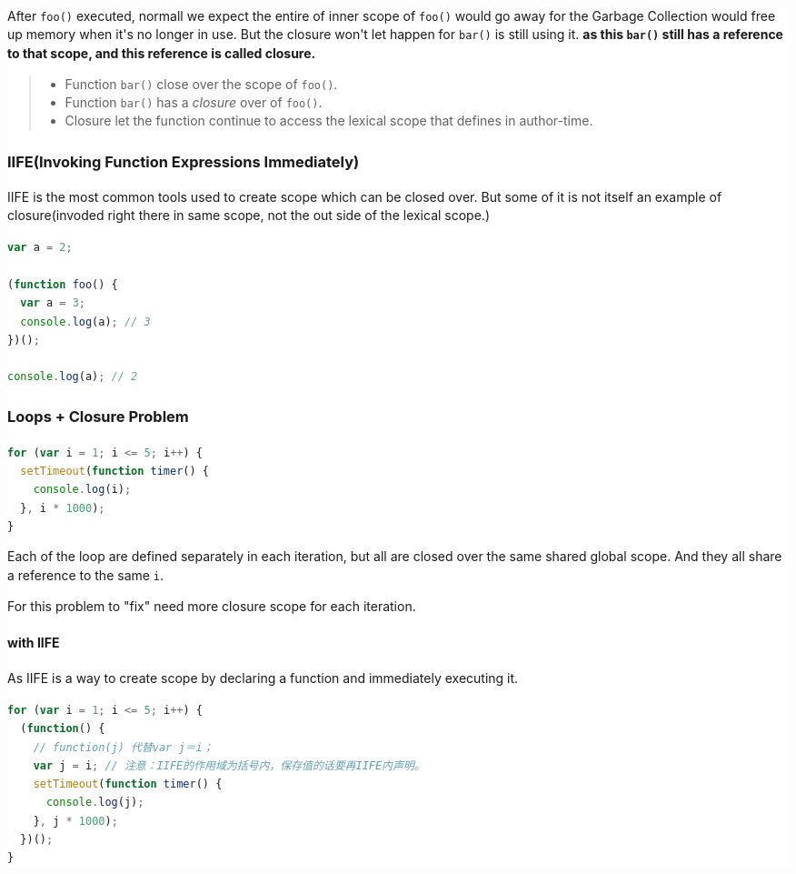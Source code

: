 After `foo()` executed, normall we expect the entire of inner scope of `foo()` would go away for the Garbage Collection would free up memory when it's no longer in use.
But the closure won't let happen for `bar()` is still using it. **as this `bar()` still has a reference to that scope, and this reference is called closure.**

> - Function `bar()` close over the scope of `foo()`.
> - Function `bar()` has a _closure_ over of `foo()`.
> - Closure let the function continue to access the lexical scope that defines in author-time.

### IIFE(Invoking Function Expressions Immediately)

IIFE is the most common tools used to create scope which can be closed over. But some of it is not itself an example of closure(invoded right there in same scope, not the out side of the lexical scope.)

```javascript
var a = 2;

(function foo() {
  var a = 3;
  console.log(a); // 3
})();

console.log(a); // 2
```

### Loops + Closure Problem

```javascript
for (var i = 1; i <= 5; i++) {
  setTimeout(function timer() {
    console.log(i);
  }, i * 1000);
}
```

Each of the loop are defined separately in each iteration, but all are closed over the same shared global scope. And they all share a reference to the same `i`.

For this problem to "fix" need more closure scope for each iteration.

#### with IIFE

As IIFE is a way to create scope by declaring a function and immediately executing it.

```javascript
for (var i = 1; i <= 5; i++) {
  (function() {
    // function(j) 代替var j＝i；
    var j = i; // 注意：IIFE的作用域为括号内，保存值的话要再IIFE内声明。
    setTimeout(function timer() {
      console.log(j);
    }, j * 1000);
  })();
}
```
